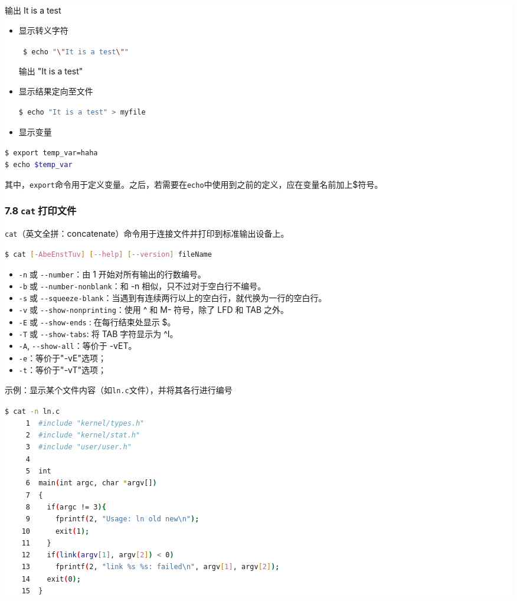    输出  It is a test

- 显示转义字符  

  ```bash
   $ echo "\"It is a test\""
  ```

   输出  "It is a test"

- 显示结果定向至文件

  ```bash
  $ echo "It is a test" > myfile
  ```

- 显示变量 

```bash
$ export temp_var=haha
$ echo $temp_var
```

其中，`export`命令用于定义变量。之后，若需要在`echo`中使用到之前的定义，应在变量名前加上\$符号。

###  7.8 `cat` 打印文件

`cat`（英文全拼：concatenate）命令用于连接文件并打印到标准输出设备上。

```bash
$ cat [-AbeEnstTuv] [--help] [--version] fileName
```

- `-n` 或 `--number`：由 1 开始对所有输出的行数编号。
- `-b` 或 `--number-nonblank`：和 -n 相似，只不过对于空白行不编号。
- `-s` 或 `--squeeze-blank`：当遇到有连续两行以上的空白行，就代换为一行的空白行。
- `-v` 或 `--show-nonprinting`：使用 ^ 和 M- 符号，除了 LFD 和 TAB 之外。
- `-E` 或 `--show-ends` : 在每行结束处显示 $。
- `-T` 或 `--show-tabs`: 将 TAB 字符显示为 ^I。
- `-A`, `--show-all`：等价于 -vET。
- `-e`：等价于"-vE"选项；
- `-t`：等价于"-vT"选项；

示例：显示某个文件内容（如`ln.c`文件），并将其各行进行编号

```bash
$ cat -n ln.c
     1  #include "kernel/types.h"
     2  #include "kernel/stat.h"
     3  #include "user/user.h"
     4
     5  int
     6  main(int argc, char *argv[])
     7  {
     8    if(argc != 3){
     9      fprintf(2, "Usage: ln old new\n");
    10      exit(1);
    11    }
    12    if(link(argv[1], argv[2]) < 0)
    13      fprintf(2, "link %s %s: failed\n", argv[1], argv[2]);
    14    exit(0);
    15  }
```

